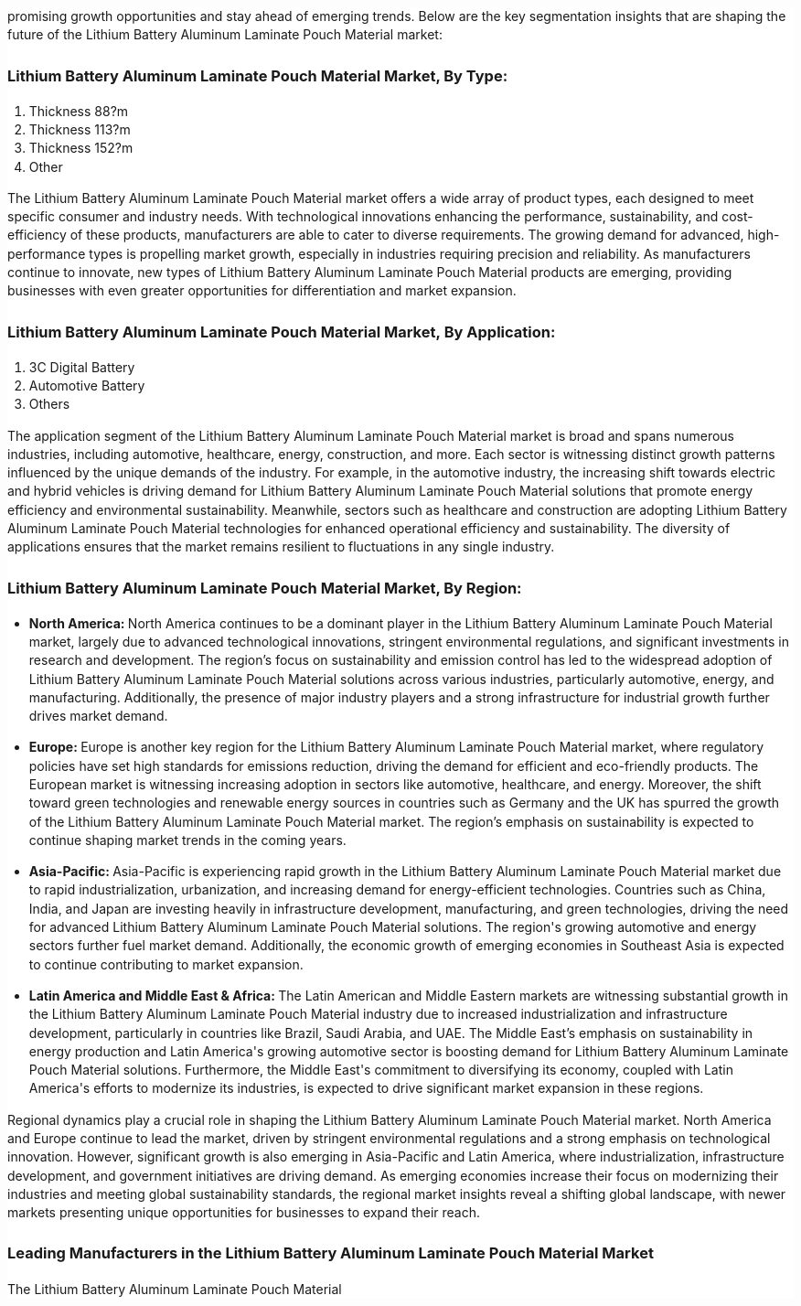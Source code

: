 promising growth opportunities and stay ahead of emerging trends. Below are the key segmentation insights that are shaping the future of the Lithium Battery Aluminum Laminate Pouch Material market:</p><h3><strong>Lithium Battery Aluminum Laminate Pouch Material Market, By Type:<br /></strong></h3><ol><li>Thickness 88?m<li> Thickness 113?m<li> Thickness 152?m<li> Other</li></ol><p>The Lithium Battery Aluminum Laminate Pouch Material market offers a wide array of product types, each designed to meet specific consumer and industry needs. With technological innovations enhancing the performance, sustainability, and cost-efficiency of these products, manufacturers are able to cater to diverse requirements. The growing demand for advanced, high-performance types is propelling market growth, especially in industries requiring precision and reliability. As manufacturers continue to innovate, new types of Lithium Battery Aluminum Laminate Pouch Material products are emerging, providing businesses with even greater opportunities for differentiation and market expansion.</p><h3>Lithium Battery Aluminum Laminate Pouch Material Market,&nbsp;By Application:</h3><ol><li>3C Digital Battery<li> Automotive Battery<li> Others</li></ol><p>The application segment of the Lithium Battery Aluminum Laminate Pouch Material market is broad and spans numerous industries, including automotive, healthcare, energy, construction, and more. Each sector is witnessing distinct growth patterns influenced by the unique demands of the industry. For example, in the automotive industry, the increasing shift towards electric and hybrid vehicles is driving demand for Lithium Battery Aluminum Laminate Pouch Material solutions that promote energy efficiency and environmental sustainability. Meanwhile, sectors such as healthcare and construction are adopting Lithium Battery Aluminum Laminate Pouch Material technologies for enhanced operational efficiency and sustainability. The diversity of applications ensures that the market remains resilient to fluctuations in any single industry.</p><h3>Lithium Battery Aluminum Laminate Pouch Material Market, By Region:</h3><ul><li><p><strong>North America:&nbsp;</strong>North America continues to be a dominant player in the Lithium Battery Aluminum Laminate Pouch Material market, largely due to advanced technological innovations, stringent environmental regulations, and significant investments in research and development. The region&rsquo;s focus on sustainability and emission control has led to the widespread adoption of Lithium Battery Aluminum Laminate Pouch Material solutions across various industries, particularly automotive, energy, and manufacturing. Additionally, the presence of major industry players and a strong infrastructure for industrial growth further drives market demand.</p></li><li><p><strong><strong>Europe:&nbsp;</strong></strong>Europe is another key region for the Lithium Battery Aluminum Laminate Pouch Material market, where regulatory policies have set high standards for emissions reduction, driving the demand for efficient and eco-friendly products. The European market is witnessing increasing adoption in sectors like automotive, healthcare, and energy. Moreover, the shift toward green technologies and renewable energy sources in countries such as Germany and the UK has spurred the growth of the Lithium Battery Aluminum Laminate Pouch Material market. The region&rsquo;s emphasis on sustainability is expected to continue shaping market trends in the coming years.</p></li><li><p><strong><strong>Asia-Pacific:&nbsp;</strong></strong>Asia-Pacific is experiencing rapid growth in the Lithium Battery Aluminum Laminate Pouch Material market due to rapid industrialization, urbanization, and increasing demand for energy-efficient technologies. Countries such as China, India, and Japan are investing heavily in infrastructure development, manufacturing, and green technologies, driving the need for advanced Lithium Battery Aluminum Laminate Pouch Material solutions. The region's growing automotive and energy sectors further fuel market demand. Additionally, the economic growth of emerging economies in Southeast Asia is expected to continue contributing to market expansion.</p></li><li><p><strong><strong>Latin America and Middle East &amp; Africa:&nbsp;</strong></strong>The Latin American and Middle Eastern markets are witnessing substantial growth in the Lithium Battery Aluminum Laminate Pouch Material industry due to increased industrialization and infrastructure development, particularly in countries like Brazil, Saudi Arabia, and UAE. The Middle East&rsquo;s emphasis on sustainability in energy production and Latin America's growing automotive sector is boosting demand for Lithium Battery Aluminum Laminate Pouch Material solutions. Furthermore, the Middle East's commitment to diversifying its economy, coupled with Latin America's efforts to modernize its industries, is expected to drive significant market expansion in these regions.</p></li></ul><p>Regional dynamics play a crucial role in shaping the Lithium Battery Aluminum Laminate Pouch Material market. North America and Europe continue to lead the market, driven by stringent environmental regulations and a strong emphasis on technological innovation. However, significant growth is also emerging in Asia-Pacific and Latin America, where industrialization, infrastructure development, and government initiatives are driving demand. As emerging economies increase their focus on modernizing their industries and meeting global sustainability standards, the regional market insights reveal a shifting global landscape, with newer markets presenting unique opportunities for businesses to expand their reach.</p><h3><strong>Leading Manufacturers in the Lithium Battery Aluminum Laminate Pouch Material Market</strong></h3><p>The Lithium Battery Aluminum Laminate Pouch Material